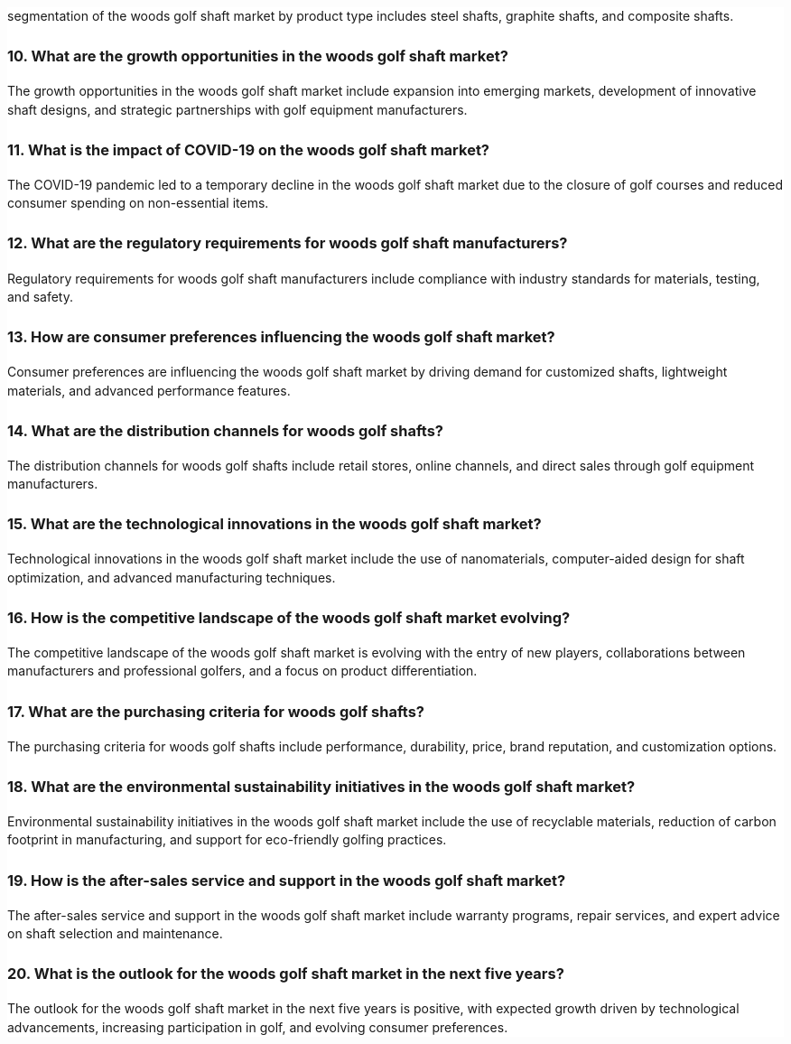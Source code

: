 segmentation of the woods golf shaft market by product type includes steel shafts, graphite shafts, and composite shafts.</p><h3>10. What are the growth opportunities in the woods golf shaft market?</h3><p>The growth opportunities in the woods golf shaft market include expansion into emerging markets, development of innovative shaft designs, and strategic partnerships with golf equipment manufacturers.</p><h3>11. What is the impact of COVID-19 on the woods golf shaft market?</h3><p>The COVID-19 pandemic led to a temporary decline in the woods golf shaft market due to the closure of golf courses and reduced consumer spending on non-essential items.</p><h3>12. What are the regulatory requirements for woods golf shaft manufacturers?</h3><p>Regulatory requirements for woods golf shaft manufacturers include compliance with industry standards for materials, testing, and safety.</p><h3>13. How are consumer preferences influencing the woods golf shaft market?</h3><p>Consumer preferences are influencing the woods golf shaft market by driving demand for customized shafts, lightweight materials, and advanced performance features.</p><h3>14. What are the distribution channels for woods golf shafts?</h3><p>The distribution channels for woods golf shafts include retail stores, online channels, and direct sales through golf equipment manufacturers.</p><h3>15. What are the technological innovations in the woods golf shaft market?</h3><p>Technological innovations in the woods golf shaft market include the use of nanomaterials, computer-aided design for shaft optimization, and advanced manufacturing techniques.</p><h3>16. How is the competitive landscape of the woods golf shaft market evolving?</h3><p>The competitive landscape of the woods golf shaft market is evolving with the entry of new players, collaborations between manufacturers and professional golfers, and a focus on product differentiation.</p><h3>17. What are the purchasing criteria for woods golf shafts?</h3><p>The purchasing criteria for woods golf shafts include performance, durability, price, brand reputation, and customization options.</p><h3>18. What are the environmental sustainability initiatives in the woods golf shaft market?</h3><p>Environmental sustainability initiatives in the woods golf shaft market include the use of recyclable materials, reduction of carbon footprint in manufacturing, and support for eco-friendly golfing practices.</p><h3>19. How is the after-sales service and support in the woods golf shaft market?</h3><p>The after-sales service and support in the woods golf shaft market include warranty programs, repair services, and expert advice on shaft selection and maintenance.</p><h3>20. What is the outlook for the woods golf shaft market in the next five years?</h3><p>The outlook for the woods golf shaft market in the next five years is positive, with expected growth driven by technological advancements, increasing participation in golf, and evolving consumer preferences.</p></body></html></strong></p>
